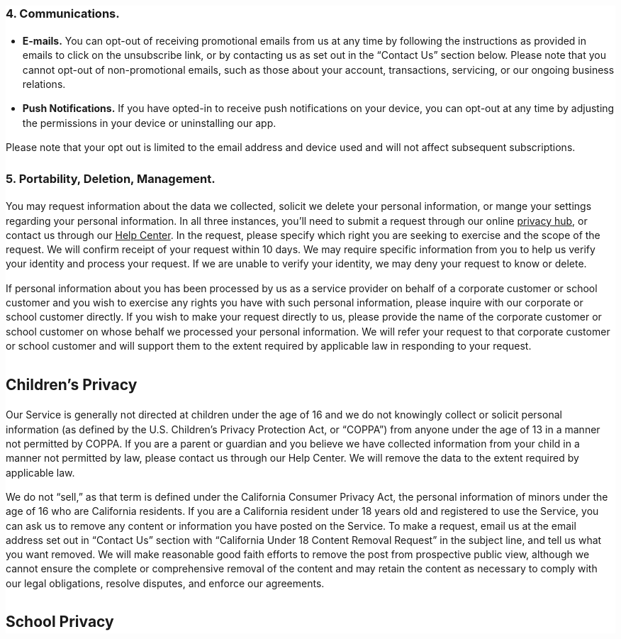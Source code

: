 ### 4\. Communications.

* **E-mails.** You can opt-out of receiving promotional emails from us at any time by following the instructions as provided in emails to click on the unsubscribe link, or by contacting us as set out in the “Contact Us” section below. Please note that you cannot opt-out of non-promotional emails, such as those about your account, transactions, servicing, or our ongoing business relations.
    
* **Push Notifications.** If you have opted-in to receive push notifications on your device, you can opt-out at any time by adjusting the permissions in your device or uninstalling our app.
    

Please note that your opt out is limited to the email address and device used and will not affect subsequent subscriptions.

### 5\. Portability, Deletion, Management.

You may request information about the data we collected, solicit we delete your personal information, or mange your settings regarding your personal information. In all three instances, you’ll need to submit a request through our online [privacy hub](https://privacy.codecademy.com/), or contact us through our [Help Center](https://help.codecademy.com/hc/en-us). In the request, please specify which right you are seeking to exercise and the scope of the request. We will confirm receipt of your request within 10 days. We may require specific information from you to help us verify your identity and process your request. If we are unable to verify your identity, we may deny your request to know or delete.

If personal information about you has been processed by us as a service provider on behalf of a corporate customer or school customer and you wish to exercise any rights you have with such personal information, please inquire with our corporate or school customer directly. If you wish to make your request directly to us, please provide the name of the corporate customer or school customer on whose behalf we processed your personal information. We will refer your request to that corporate customer or school customer and will support them to the extent required by applicable law in responding to your request.

Children’s Privacy
------------------

Our Service is generally not directed at children under the age of 16 and we do not knowingly collect or solicit personal information (as defined by the U.S. Children’s Privacy Protection Act, or “COPPA”) from anyone under the age of 13 in a manner not permitted by COPPA. If you are a parent or guardian and you believe we have collected information from your child in a manner not permitted by law, please contact us through our Help Center. We will remove the data to the extent required by applicable law.

We do not “sell,” as that term is defined under the California Consumer Privacy Act, the personal information of minors under the age of 16 who are California residents. If you are a California resident under 18 years old and registered to use the Service, you can ask us to remove any content or information you have posted on the Service. To make a request, email us at the email address set out in “Contact Us” section with “California Under 18 Content Removal Request” in the subject line, and tell us what you want removed. We will make reasonable good faith efforts to remove the post from prospective public view, although we cannot ensure the complete or comprehensive removal of the content and may retain the content as necessary to comply with our legal obligations, resolve disputes, and enforce our agreements.

School Privacy
--------------
